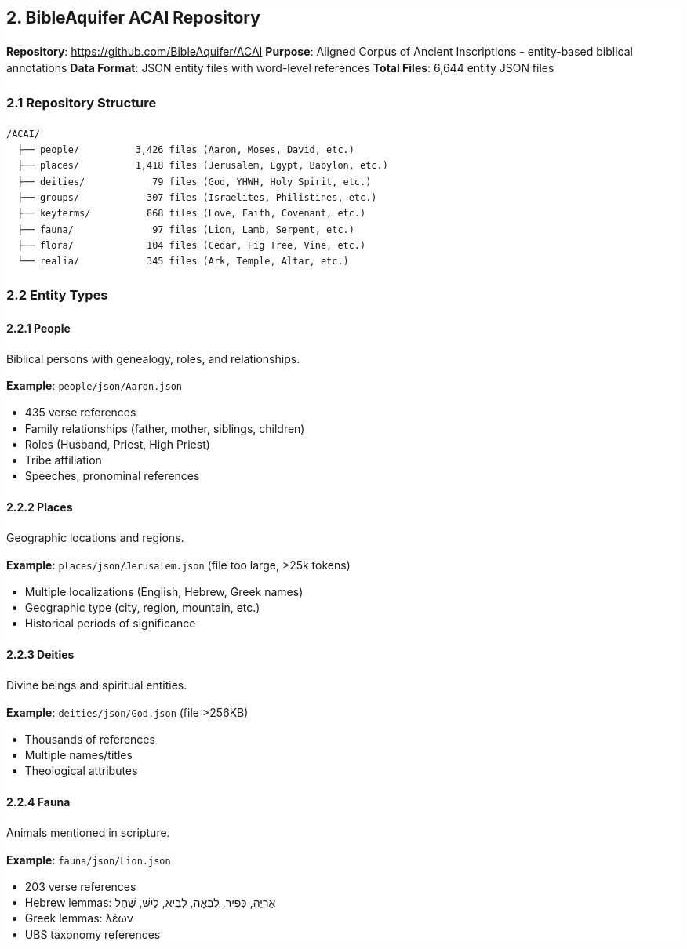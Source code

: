 ## 2. BibleAquifer ACAI Repository

**Repository**: https://github.com/BibleAquifer/ACAI
**Purpose**: Aligned Corpus of Ancient Inscriptions - entity-based biblical annotations
**Data Format**: JSON entity files with word-level references
**Total Files**: 6,644 entity JSON files

### 2.1 Repository Structure

```
/ACAI/
  ├── people/          3,426 files (Aaron, Moses, David, etc.)
  ├── places/          1,418 files (Jerusalem, Egypt, Babylon, etc.)
  ├── deities/            79 files (God, YHWH, Holy Spirit, etc.)
  ├── groups/            307 files (Israelites, Philistines, etc.)
  ├── keyterms/          868 files (Love, Faith, Covenant, etc.)
  ├── fauna/              97 files (Lion, Lamb, Serpent, etc.)
  ├── flora/             104 files (Cedar, Fig Tree, Vine, etc.)
  └── realia/            345 files (Ark, Temple, Altar, etc.)
```

### 2.2 Entity Types

#### 2.2.1 People
Biblical persons with genealogy, roles, and relationships.

**Example**: `people/json/Aaron.json`
- 435 verse references
- Family relationships (father, mother, siblings, children)
- Roles (Husband, Priest, High Priest)
- Tribe affiliation
- Speeches, pronominal references

#### 2.2.2 Places
Geographic locations and regions.

**Example**: `places/json/Jerusalem.json` (file too large, >25k tokens)
- Multiple localizations (English, Hebrew, Greek names)
- Geographic type (city, region, mountain, etc.)
- Historical periods of significance

#### 2.2.3 Deities
Divine beings and spiritual entities.

**Example**: `deities/json/God.json` (file >256KB)
- Thousands of references
- Multiple names/titles
- Theological attributes

#### 2.2.4 Fauna
Animals mentioned in scripture.

**Example**: `fauna/json/Lion.json`
- 203 verse references
- Hebrew lemmas: אַרְיֵה, כְּפִיר, לִבְאָה, לָבִיא, לַיִשׁ, שַׁחַל
- Greek lemmas: λέων
- UBS taxonomy references
